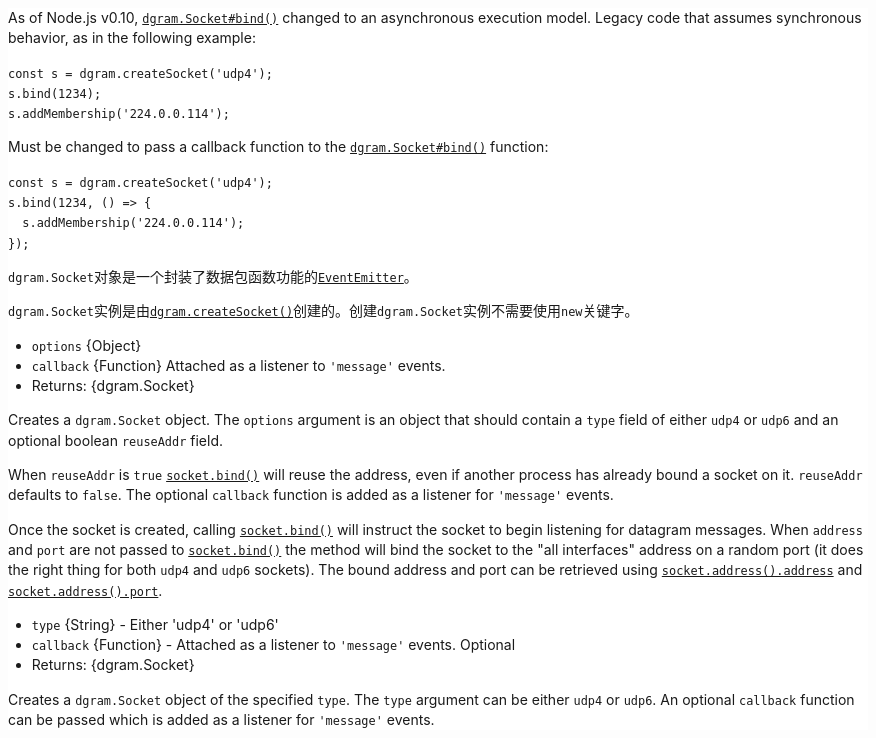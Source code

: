 
As of Node.js v0.10, [`dgram.Socket#bind()`][] changed to an asynchronous
execution model. Legacy code that assumes synchronous behavior, as in the
following example:

	
    const s = dgram.createSocket('udp4');
    s.bind(1234);
    s.addMembership('224.0.0.114');
	

Must be changed to pass a callback function to the [`dgram.Socket#bind()`][]
function:

	
    const s = dgram.createSocket('udp4');
    s.bind(1234, () => {
      s.addMembership('224.0.0.114');
    });
	




`dgram.Socket`对象是一个封装了数据包函数功能的[`EventEmitter`][]。

`dgram.Socket`实例是由[`dgram.createSocket()`][]创建的。创建`dgram.Socket`实例不需要使用`new`关键字。



* `options` {Object}
* `callback` {Function} Attached as a listener to `'message'` events.
* Returns: {dgram.Socket}

Creates a `dgram.Socket` object. The `options` argument is an object that
should contain a `type` field of either `udp4` or `udp6` and an optional
boolean `reuseAddr` field.

When `reuseAddr` is `true` [`socket.bind()`][] will reuse the address, even if
another process has already bound a socket on it. `reuseAddr` defaults to
`false`. The optional `callback` function is added as a listener for `'message'`
events.

Once the socket is created, calling [`socket.bind()`][] will instruct the
socket to begin listening for datagram messages. When `address` and `port` are
not passed to  [`socket.bind()`][] the method will bind the socket to the "all
interfaces" address on a random port (it does the right thing for both `udp4`
and `udp6` sockets). The bound address and port can be retrieved using
[`socket.address().address`][] and [`socket.address().port`][].




* `type` {String} - Either 'udp4' or 'udp6'
* `callback` {Function} - Attached as a listener to `'message'` events.
  Optional
* Returns: {dgram.Socket}

Creates a `dgram.Socket` object of the specified `type`. The `type` argument
can be either `udp4` or `udp6`. An optional `callback` function can be passed
which is added as a listener for `'message'` events.


[`EventEmitter`]: events.html
[`Buffer`]: buffer.html
[`'close'`]: #dgram_event_close
[`close()`]: #dgram_socket_close_callback
[`cluster`]: cluster.html
[`dgram.createSocket()`]: #dgram_dgram_createsocket_options_callback
[`dgram.Socket#bind()`]: #dgram_socket_bind_options_callback
[`Error`]: errors.html#errors_class_error
[`socket.address().address`]: #dgram_socket_address
[`socket.address().port`]: #dgram_socket_address
[`socket.bind()`]: #dgram_socket_bind_port_address_callback
[byte length]: buffer.html#buffer_class_method_buffer_bytelength_string_encoding